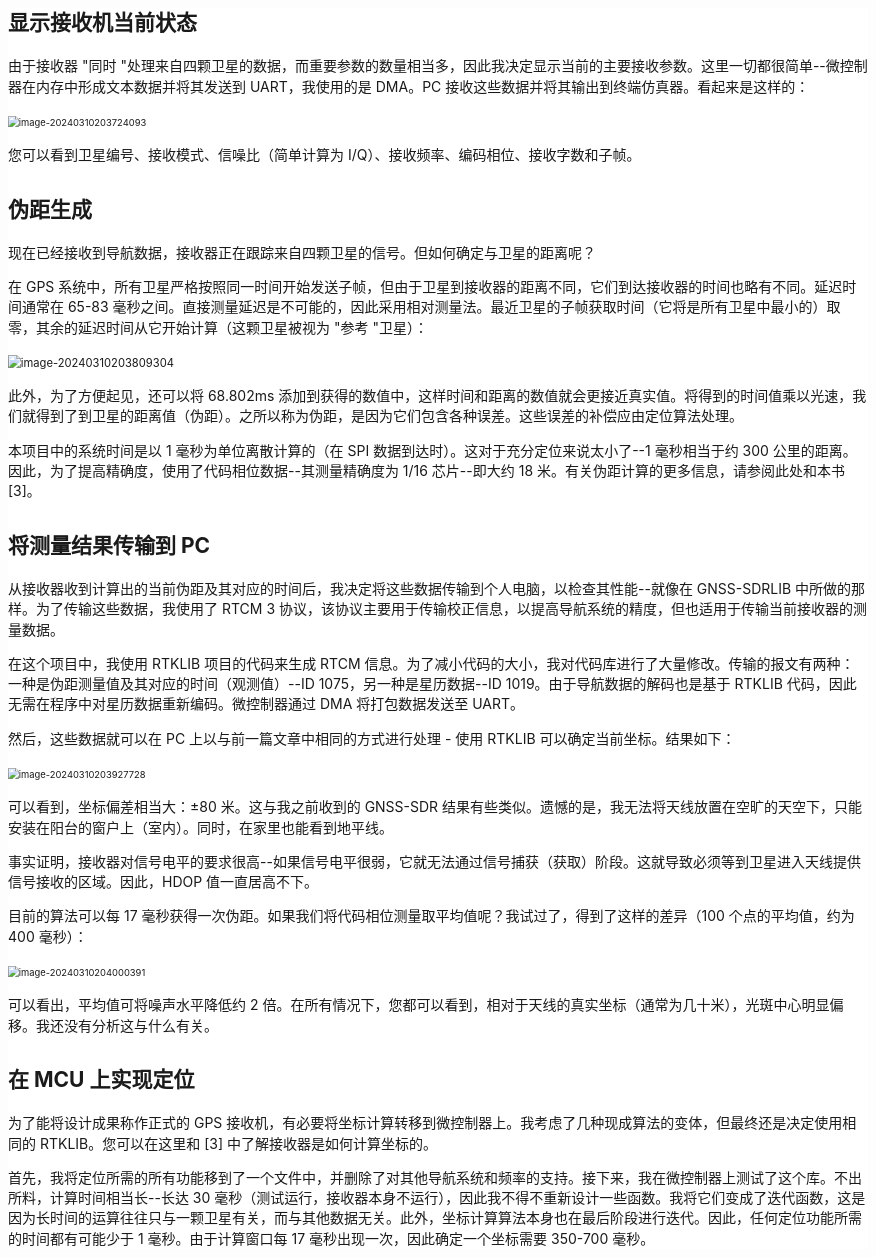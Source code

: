## 显示接收机当前状态

由于接收器 "同时 "处理来自四颗卫星的数据，而重要参数的数量相当多，因此我决定显示当前的主要接收参数。这里一切都很简单--微控制器在内存中形成文本数据并将其发送到 UART，我使用的是 DMA。PC 接收这些数据并将其输出到终端仿真器。看起来是这样的：

<img src="https://pic-bed-1316053657.cos.ap-nanjing.myqcloud.com/img/image-20240310203724093.png" alt="image-20240310203724093" style="zoom:67%;" />

您可以看到卫星编号、接收模式、信噪比（简单计算为 I/Q）、接收频率、编码相位、接收字数和子帧。

## 伪距生成

现在已经接收到导航数据，接收器正在跟踪来自四颗卫星的信号。但如何确定与卫星的距离呢？

在 GPS 系统中，所有卫星严格按照同一时间开始发送子帧，但由于卫星到接收器的距离不同，它们到达接收器的时间也略有不同。延迟时间通常在 65-83 毫秒之间。直接测量延迟是不可能的，因此采用相对测量法。最近卫星的子帧获取时间（它将是所有卫星中最小的）取零，其余的延迟时间从它开始计算（这颗卫星被视为 "参考 "卫星）：

<img src="https://pic-bed-1316053657.cos.ap-nanjing.myqcloud.com/img/image-20240310203809304.png" alt="image-20240310203809304" style="zoom: 80%;" />

此外，为了方便起见，还可以将 68.802ms 添加到获得的数值中，这样时间和距离的数值就会更接近真实值。将得到的时间值乘以光速，我们就得到了到卫星的距离值（伪距）。之所以称为伪距，是因为它们包含各种误差。这些误差的补偿应由定位算法处理。

本项目中的系统时间是以 1 毫秒为单位离散计算的（在 SPI 数据到达时）。这对于充分定位来说太小了--1 毫秒相当于约 300 公里的距离。因此，为了提高精确度，使用了代码相位数据--其测量精确度为 1/16 芯片--即大约 18 米。有关伪距计算的更多信息，请参阅此处和本书[3]。

## 将测量结果传输到 PC

从接收器收到计算出的当前伪距及其对应的时间后，我决定将这些数据传输到个人电脑，以检查其性能--就像在 GNSS-SDRLIB 中所做的那样。为了传输这些数据，我使用了 RTCM 3 协议，该协议主要用于传输校正信息，以提高导航系统的精度，但也适用于传输当前接收器的测量数据。

在这个项目中，我使用 RTKLIB 项目的代码来生成 RTCM 信息。为了减小代码的大小，我对代码库进行了大量修改。传输的报文有两种：一种是伪距测量值及其对应的时间（观测值）--ID 1075，另一种是星历数据--ID 1019。由于导航数据的解码也是基于 RTKLIB 代码，因此无需在程序中对星历数据重新编码。微控制器通过 DMA 将打包数据发送至 UART。

然后，这些数据就可以在 PC 上以与前一篇文章中相同的方式进行处理 - 使用 RTKLIB 可以确定当前坐标。结果如下：

<img src="https://pic-bed-1316053657.cos.ap-nanjing.myqcloud.com/img/image-20240310203927728.png" alt="image-20240310203927728" style="zoom:67%;" />

可以看到，坐标偏差相当大：±80 米。这与我之前收到的 GNSS-SDR 结果有些类似。遗憾的是，我无法将天线放置在空旷的天空下，只能安装在阳台的窗户上（室内）。同时，在家里也能看到地平线。

事实证明，接收器对信号电平的要求很高--如果信号电平很弱，它就无法通过信号捕获（获取）阶段。这就导致必须等到卫星进入天线提供信号接收的区域。因此，HDOP 值一直居高不下。

目前的算法可以每 17 毫秒获得一次伪距。如果我们将代码相位测量取平均值呢？我试过了，得到了这样的差异（100 个点的平均值，约为 400 毫秒）：

<img src="https://pic-bed-1316053657.cos.ap-nanjing.myqcloud.com/img/image-20240310204000391.png" alt="image-20240310204000391" style="zoom:67%;" />

可以看出，平均值可将噪声水平降低约 2 倍。在所有情况下，您都可以看到，相对于天线的真实坐标（通常为几十米），光斑中心明显偏移。我还没有分析这与什么有关。

## 在 MCU 上实现定位

为了能将设计成果称作正式的 GPS 接收机，有必要将坐标计算转移到微控制器上。我考虑了几种现成算法的变体，但最终还是决定使用相同的 RTKLIB。您可以在这里和 [3] 中了解接收器是如何计算坐标的。

首先，我将定位所需的所有功能移到了一个文件中，并删除了对其他导航系统和频率的支持。接下来，我在微控制器上测试了这个库。不出所料，计算时间相当长--长达 30 毫秒（测试运行，接收器本身不运行），因此我不得不重新设计一些函数。我将它们变成了迭代函数，这是因为长时间的运算往往只与一颗卫星有关，而与其他数据无关。此外，坐标计算算法本身也在最后阶段进行迭代。因此，任何定位功能所需的时间都有可能少于 1 毫秒。由于计算窗口每 17 毫秒出现一次，因此确定一个坐标需要 350-700 毫秒。
